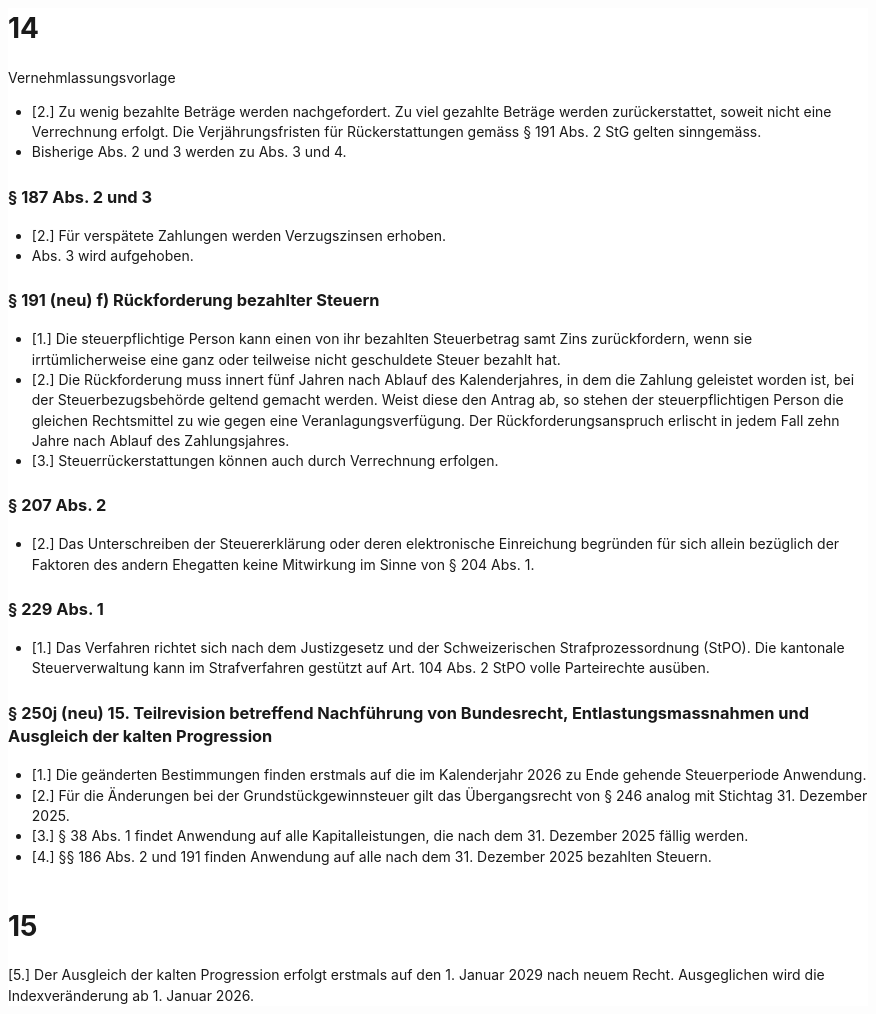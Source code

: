 14
=================
Vernehmlassungsvorlage

- [2.] Zu wenig bezahlte Beträge werden nachgefordert. Zu viel gezahlte Beträge werden zurückerstattet, soweit nicht eine Verrechnung erfolgt. Die Verjährungsfristen für Rückerstattungen gemäss § 191 Abs. 2 StG gelten sinngemäss.
- Bisherige Abs. 2 und 3 werden zu Abs. 3 und 4.

### § 187 Abs. 2 und 3

- [2.] Für verspätete Zahlungen werden Verzugszinsen erhoben.
- Abs. 3 wird aufgehoben.

### § 191 (neu) f) Rückforderung bezahlter Steuern

- [1.] Die steuerpflichtige Person kann einen von ihr bezahlten Steuerbetrag samt Zins zurückfordern, wenn sie irrtümlicherweise eine ganz oder teilweise nicht geschuldete Steuer bezahlt hat.
- [2.] Die Rückforderung muss innert fünf Jahren nach Ablauf des Kalenderjahres, in dem die Zahlung geleistet worden ist, bei der Steuerbezugsbehörde geltend gemacht werden. Weist diese den Antrag ab, so stehen der steuerpflichtigen Person die gleichen Rechtsmittel zu wie gegen eine Veranlagungsverfügung. Der Rückforderungsanspruch erlischt in jedem Fall zehn Jahre nach Ablauf des Zahlungsjahres.
- [3.] Steuerrückerstattungen können auch durch Verrechnung erfolgen.

### § 207 Abs. 2

- [2.] Das Unterschreiben der Steuererklärung oder deren elektronische Einreichung begründen für sich allein bezüglich der Faktoren des andern Ehegatten keine Mitwirkung im Sinne von § 204 Abs. 1.

### § 229 Abs. 1

- [1.] Das Verfahren richtet sich nach dem Justizgesetz und der Schweizerischen Strafprozessordnung (StPO). Die kantonale Steuerverwaltung kann im Strafverfahren gestützt auf Art. 104 Abs. 2 StPO volle Parteirechte ausüben.

### § 250j (neu) 15. Teilrevision betreffend Nachführung von Bundesrecht, Entlastungsmassnahmen und Ausgleich der kalten Progression

- [1.] Die geänderten Bestimmungen finden erstmals auf die im Kalenderjahr 2026 zu Ende gehende Steuerperiode Anwendung.
- [2.] Für die Änderungen bei der Grundstückgewinnsteuer gilt das Übergangsrecht von § 246 analog mit Stichtag 31. Dezember 2025.
- [3.] § 38 Abs. 1 findet Anwendung auf alle Kapitalleistungen, die nach dem 31. Dezember 2025 fällig werden.
- [4.] §§ 186 Abs. 2 und 191 finden Anwendung auf alle nach dem 31. Dezember 2025 bezahlten Steuern.

15
=================
[5.] Der Ausgleich der kalten Progression erfolgt erstmals auf den 1. Januar 2029 nach neuem Recht. Ausgeglichen wird die Indexveränderung ab 1. Januar 2026.

